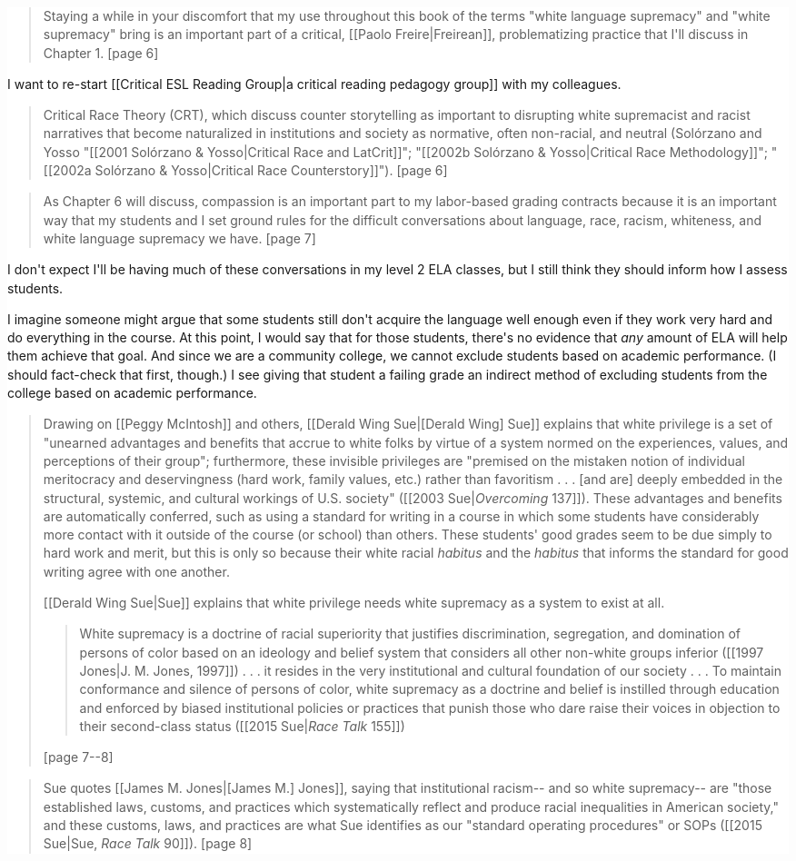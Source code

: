 > Staying a while in your discomfort that my use throughout this book of the terms "white language supremacy" and "white supremacy" bring is an important part of a critical, [[Paolo Freire|Freirean]], problematizing practice that I'll discuss in Chapter 1. [page 6]

I want to re-start [[Critical ESL Reading Group|a critical reading pedagogy group]] with my colleagues.

> Critical Race Theory (CRT), which discuss counter storytelling as important to disrupting white supremacist and racist narratives that become naturalized in institutions and society as normative, often non-racial, and neutral (Solórzano and Yosso "[[2001 Solórzano & Yosso|Critical Race and LatCrit]]"; "[[2002b Solórzano & Yosso|Critical Race Methodology]]"; "[[2002a Solórzano & Yosso|Critical Race Counterstory]]"). [page 6]

> As Chapter 6 will discuss, compassion is an important part to my labor-based grading contracts because it is an important way that my students and I set ground rules for the difficult conversations about language, race, racism, whiteness, and white language supremacy we have. [page 7]

I don't expect I'll be having much of these conversations in my level 2 ELA classes, but I still think they should inform how I assess students.

I imagine someone might argue that some students still don't acquire the language well enough even if they work very hard and do everything in the course. At this point, I would say that for those students, there's no evidence that *any* amount of ELA will help them achieve that goal. And since we are a community college, we cannot exclude students based on academic performance. (I should fact-check that first, though.) I see giving that student a failing grade an indirect method of excluding students from the college based on academic performance.

> Drawing on [[Peggy McIntosh]] and others, [[Derald Wing Sue|[Derald Wing] Sue]] explains that white privilege is a set of "unearned advantages and benefits that accrue to white folks by virtue of a system normed on the experiences, values, and perceptions of their group"; furthermore, these invisible privileges are "premised on the mistaken notion of individual meritocracy and deservingness (hard work, family values, etc.) rather than favoritism . . . [and are] deeply embedded in the structural, systemic, and cultural workings of U.S. society" ([[2003 Sue|*Overcoming* 137]]). These advantages and benefits are automatically conferred, such as using a standard for writing in a course in which some students have considerably more contact with it outside of the course (or school) than others. These students' good grades seem to be due simply to hard work and merit, but this is only so because their white racial *habitus* and the *habitus* that informs the standard for good writing agree with one another.
> 
> [[Derald Wing Sue|Sue]] explains that white privilege needs white supremacy as a system to exist at all. 
> 
> > White supremacy is a doctrine of racial superiority that justifies discrimination, segregation, and domination of persons of color based on an ideology and belief system that considers all other non-white groups inferior ([[1997 Jones|J. M. Jones, 1997]]) . . . it resides in the very institutional and cultural foundation of our society . . . To maintain conformance and silence of persons of color, white supremacy as a doctrine and belief is instilled through education and enforced by biased institutional policies or practices that punish those who dare raise their voices in objection to their second-class status ([[2015 Sue|*Race Talk* 155]])
> 
> [page 7--8]

> Sue quotes [[James M. Jones|[James M.] Jones]], saying that institutional racism-- and so white supremacy-- are "those established laws, customs, and practices which systematically reflect and produce racial inequalities in American society," and these customs, laws, and practices are what Sue identifies as our "standard operating procedures" or SOPs ([[2015 Sue|Sue, *Race Talk* 90]]). [page 8]
